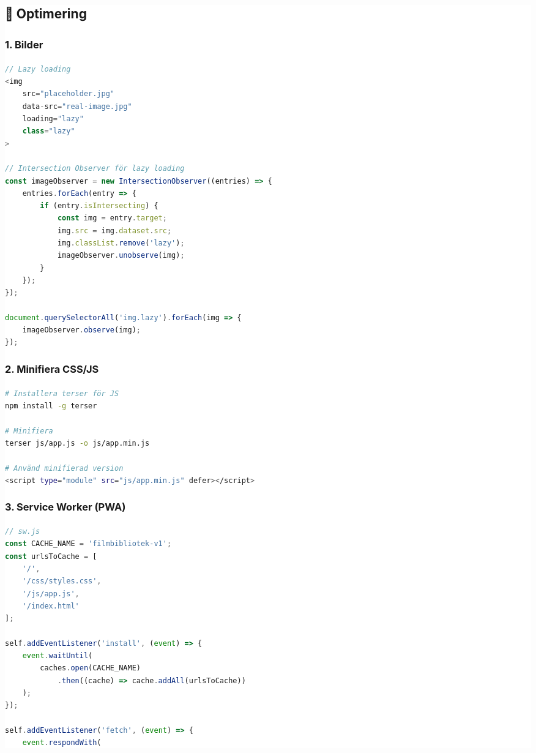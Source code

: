 ## 🔧 Optimering

### **1. Bilder**

```javascript
// Lazy loading
<img 
    src="placeholder.jpg" 
    data-src="real-image.jpg" 
    loading="lazy"
    class="lazy"
>

// Intersection Observer för lazy loading
const imageObserver = new IntersectionObserver((entries) => {
    entries.forEach(entry => {
        if (entry.isIntersecting) {
            const img = entry.target;
            img.src = img.dataset.src;
            img.classList.remove('lazy');
            imageObserver.unobserve(img);
        }
    });
});

document.querySelectorAll('img.lazy').forEach(img => {
    imageObserver.observe(img);
});
```

### **2. Minifiera CSS/JS**

```bash
# Installera terser för JS
npm install -g terser

# Minifiera
terser js/app.js -o js/app.min.js

# Använd minifierad version
<script type="module" src="js/app.min.js" defer></script>
```

### **3. Service Worker (PWA)**

```javascript
// sw.js
const CACHE_NAME = 'filmbibliotek-v1';
const urlsToCache = [
    '/',
    '/css/styles.css',
    '/js/app.js',
    '/index.html'
];

self.addEventListener('install', (event) => {
    event.waitUntil(
        caches.open(CACHE_NAME)
            .then((cache) => cache.addAll(urlsToCache))
    );
});

self.addEventListener('fetch', (event) => {
    event.respondWith(
```